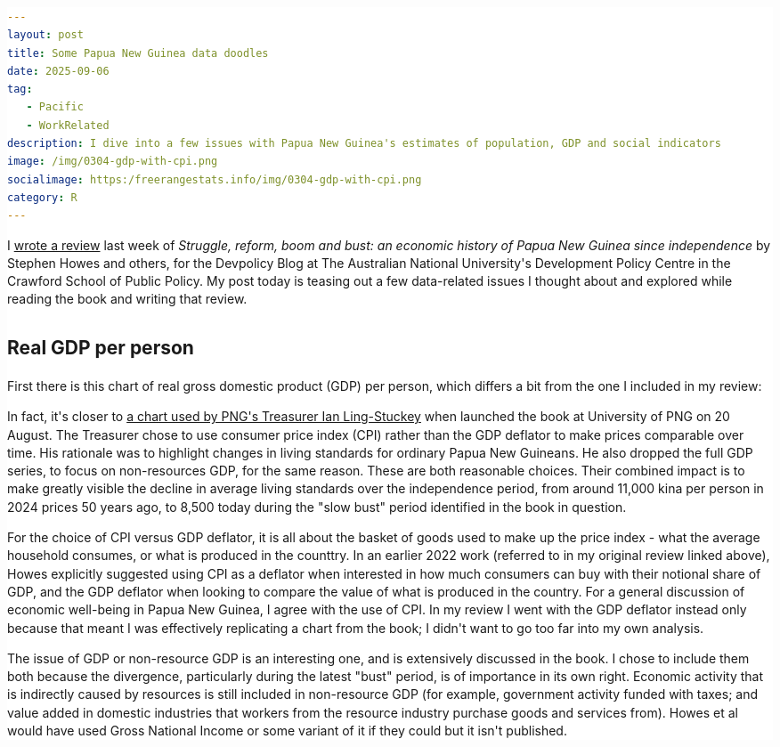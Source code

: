 ```yaml
---
layout: post
title: Some Papua New Guinea data doodles
date: 2025-09-06
tag: 
   - Pacific
   - WorkRelated
description: I dive into a few issues with Papua New Guinea's estimates of population, GDP and social indicators
image: /img/0304-gdp-with-cpi.png
socialimage: https:/freerangestats.info/img/0304-gdp-with-cpi.png
category: R
---
```


I [wrote a review](https://devpolicy.org/a-gripping-birds-eye-view-of-50-years-of-pngs-economic-change-20250905/) last week of *Struggle, reform, boom and bust: an economic history of Papua New Guinea since independence* by Stephen Howes and others, for the Devpolicy Blog at The Australian National University's Development Policy Centre in the Crawford School of Public Policy. My post today is teasing out a few data-related issues I thought about and explored while reading the book and writing that review.

## Real GDP per person

First there is this chart of real gross domestic product (GDP) per person, which differs a bit from the one I included in my review:

<object type="image/svg+xml" data='/img/0304-gdp-with-cpi.svg' width='100%'><img src='/img/0304-gdp-with-cpi.png' width='100%'></object>

In fact, it's closer to [a chart used by PNG's Treasurer Ian Ling-Stuckey](https://devpolicy.org/struggle-reform-boom-and-bust-a-profound-wake-up-call-for-png-20250821/) when launched the book at University of PNG on 20 August. The Treasurer chose to use consumer price index (CPI) rather than the GDP deflator to make prices comparable over time. His rationale was to highlight changes in living standards for ordinary Papua New Guineans. He also dropped the full GDP series, to focus on non-resources GDP, for the same reason. These are both reasonable choices. Their combined impact is to make greatly visible the decline in average living standards over the independence period, from around 11,000 kina per person in 2024 prices 50 years ago, to 8,500 today during the "slow bust" period identified in the book in question.

For the choice of CPI versus GDP deflator, it is all about the basket of goods used to make up the price index - what the average household consumes, or what is produced in the counttry. In an earlier 2022 work (referred to in my original review linked above), Howes explicitly suggested using CPI as a deflator when interested in how much consumers can buy with their notional share of GDP, and the GDP deflator when looking to compare the value of what is produced in the country. For a general discussion of economic well-being in Papua New Guinea, I agree with the use of CPI. In my review I went with the GDP deflator instead only because that meant I was effectively replicating a chart from the book; I didn't want to go too far into my own analysis.

The issue of GDP or non-resource GDP is an interesting one, and is extensively discussed in the book. I chose to include them both because the divergence, particularly during the latest "bust" period, is of importance in its own right. Economic activity that is indirectly caused by resources is still included in non-resource GDP (for example, government activity funded with taxes; and value added in domestic industries that workers from the resource industry purchase goods and services from). Howes et al would have used Gross National Income or some variant of it if they could but it isn't published.
